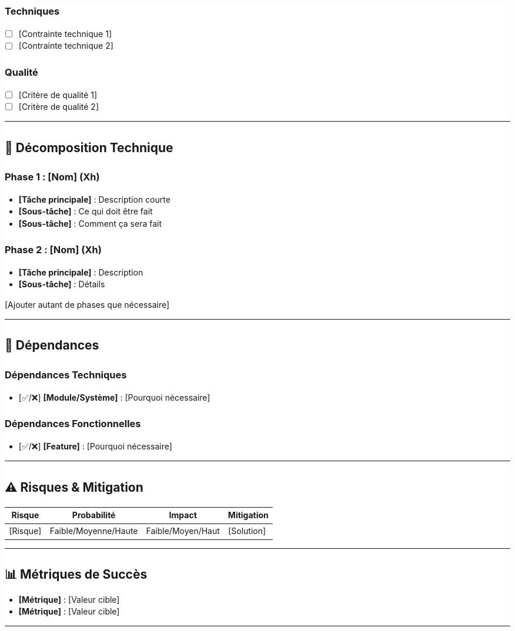 ### Techniques  
- [ ] [Contrainte technique 1]
- [ ] [Contrainte technique 2]

### Qualité
- [ ] [Critère de qualité 1]
- [ ] [Critère de qualité 2]

---

## 🔧 Décomposition Technique

### Phase 1 : [Nom] (Xh)
- **[Tâche principale]** : Description courte
- **[Sous-tâche]** : Ce qui doit être fait
- **[Sous-tâche]** : Comment ça sera fait

### Phase 2 : [Nom] (Xh)
- **[Tâche principale]** : Description
- **[Sous-tâche]** : Détails

[Ajouter autant de phases que nécessaire]

---

## 🔗 Dépendances

### Dépendances Techniques
- [✅/❌] **[Module/Système]** : [Pourquoi nécessaire]

### Dépendances Fonctionnelles  
- [✅/❌] **[Feature]** : [Pourquoi nécessaire]

---

## ⚠️ Risques & Mitigation

| Risque | Probabilité | Impact | Mitigation |
|--------|------------|--------|------------|
| [Risque] | Faible/Moyenne/Haute | Faible/Moyen/Haut | [Solution] |

---

## 📊 Métriques de Succès
- **[Métrique]** : [Valeur cible]
- **[Métrique]** : [Valeur cible]

---
